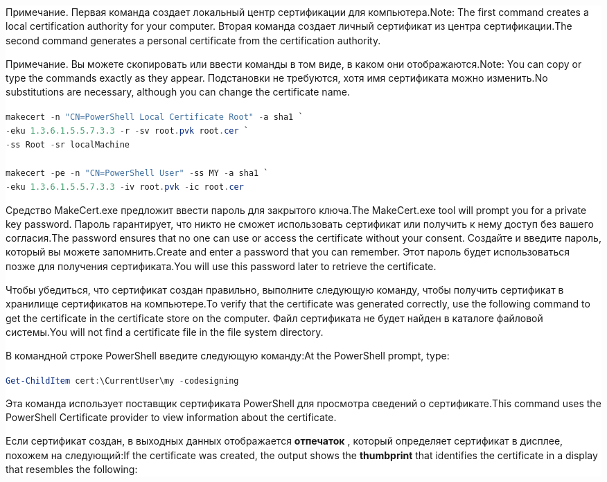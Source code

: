 <span data-ttu-id="1575d-159">Примечание. Первая команда создает локальный центр сертификации для компьютера.</span><span class="sxs-lookup"><span data-stu-id="1575d-159">Note: The first command creates a local certification authority for your computer.</span></span> <span data-ttu-id="1575d-160">Вторая команда создает личный сертификат из центра сертификации.</span><span class="sxs-lookup"><span data-stu-id="1575d-160">The second command generates a personal certificate from the certification authority.</span></span>

<span data-ttu-id="1575d-161">Примечание. Вы можете скопировать или ввести команды в том виде, в каком они отображаются.</span><span class="sxs-lookup"><span data-stu-id="1575d-161">Note: You can copy or type the commands exactly as they appear.</span></span> <span data-ttu-id="1575d-162">Подстановки не требуются, хотя имя сертификата можно изменить.</span><span class="sxs-lookup"><span data-stu-id="1575d-162">No substitutions are necessary, although you can change the certificate name.</span></span>

```powershell
makecert -n "CN=PowerShell Local Certificate Root" -a sha1 `
-eku 1.3.6.1.5.5.7.3.3 -r -sv root.pvk root.cer `
-ss Root -sr localMachine

makecert -pe -n "CN=PowerShell User" -ss MY -a sha1 `
-eku 1.3.6.1.5.5.7.3.3 -iv root.pvk -ic root.cer
```

<span data-ttu-id="1575d-163">Средство MakeCert.exe предложит ввести пароль для закрытого ключа.</span><span class="sxs-lookup"><span data-stu-id="1575d-163">The MakeCert.exe tool will prompt you for a private key password.</span></span> <span data-ttu-id="1575d-164">Пароль гарантирует, что никто не сможет использовать сертификат или получить к нему доступ без вашего согласия.</span><span class="sxs-lookup"><span data-stu-id="1575d-164">The password ensures that no one can use or access the certificate without your consent.</span></span>
<span data-ttu-id="1575d-165">Создайте и введите пароль, который вы можете запомнить.</span><span class="sxs-lookup"><span data-stu-id="1575d-165">Create and enter a password that you can remember.</span></span> <span data-ttu-id="1575d-166">Этот пароль будет использоваться позже для получения сертификата.</span><span class="sxs-lookup"><span data-stu-id="1575d-166">You will use this password later to retrieve the certificate.</span></span>

<span data-ttu-id="1575d-167">Чтобы убедиться, что сертификат создан правильно, выполните следующую команду, чтобы получить сертификат в хранилище сертификатов на компьютере.</span><span class="sxs-lookup"><span data-stu-id="1575d-167">To verify that the certificate was generated correctly, use the following command to get the certificate in the certificate store on the computer.</span></span> <span data-ttu-id="1575d-168">Файл сертификата не будет найден в каталоге файловой системы.</span><span class="sxs-lookup"><span data-stu-id="1575d-168">You will not find a certificate file in the file system directory.</span></span>

<span data-ttu-id="1575d-169">В командной строке PowerShell введите следующую команду:</span><span class="sxs-lookup"><span data-stu-id="1575d-169">At the PowerShell prompt, type:</span></span>

```powershell
Get-ChildItem cert:\CurrentUser\my -codesigning
```

<span data-ttu-id="1575d-170">Эта команда использует поставщик сертификата PowerShell для просмотра сведений о сертификате.</span><span class="sxs-lookup"><span data-stu-id="1575d-170">This command uses the PowerShell Certificate provider to view information about the certificate.</span></span>

<span data-ttu-id="1575d-171">Если сертификат создан, в выходных данных отображается **отпечаток** , который определяет сертификат в дисплее, похожем на следующий:</span><span class="sxs-lookup"><span data-stu-id="1575d-171">If the certificate was created, the output shows the **thumbprint** that identifies the certificate in a display that resembles the following:</span></span>
